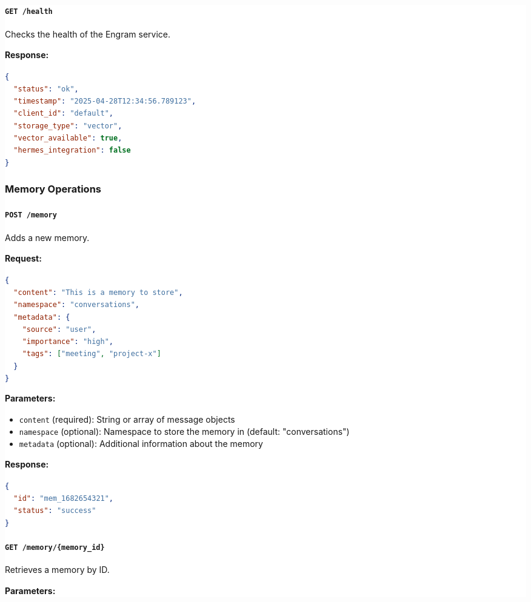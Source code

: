 #### `GET /health`

Checks the health of the Engram service.

**Response:**

```json
{
  "status": "ok",
  "timestamp": "2025-04-28T12:34:56.789123",
  "client_id": "default",
  "storage_type": "vector",
  "vector_available": true,
  "hermes_integration": false
}
```

### Memory Operations

#### `POST /memory`

Adds a new memory.

**Request:**

```json
{
  "content": "This is a memory to store",
  "namespace": "conversations",
  "metadata": {
    "source": "user",
    "importance": "high",
    "tags": ["meeting", "project-x"]
  }
}
```

**Parameters:**

* `content` (required): String or array of message objects
* `namespace` (optional): Namespace to store the memory in (default: "conversations")
* `metadata` (optional): Additional information about the memory

**Response:**

```json
{
  "id": "mem_1682654321",
  "status": "success"
}
```

#### `GET /memory/{memory_id}`

Retrieves a memory by ID.

**Parameters:**
